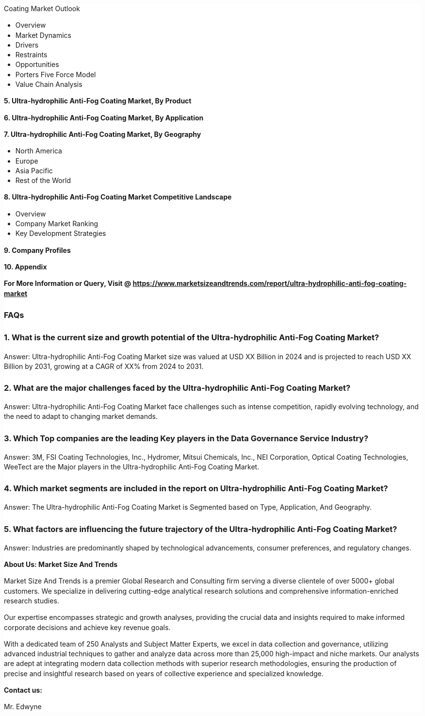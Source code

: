 Coating Market Outlook</span></strong></p></div><div class="" data-test-id=""><ul><li><span class="">Overview</span></li><li><span class="">Market Dynamics</span></li><li><span class="">Drivers</span></li><li><span class="">Restraints</span></li><li><span class="">Opportunities</span></li><li><span class="">Porters Five Force Model</span></li><li><span class="">Value Chain Analysis</span></li></ul></div><div class="" data-test-id=""><p><strong><span class="">5. Ultra-hydrophilic Anti-Fog Coating Market, By Product</span></strong></p></div><div class="" data-test-id=""><p><strong><span class="">6. Ultra-hydrophilic Anti-Fog Coating Market, By Application</span></strong></p></div><div class="" data-test-id=""><p><strong><span class="">7. Ultra-hydrophilic Anti-Fog Coating Market, By Geography</span></strong></p></div><div class="" data-test-id=""><ul><li><span class="">North America</span></li><li><span class="">Europe</span></li><li><span class="">Asia Pacific</span></li><li><span class="">Rest of the World</span></li></ul></div><div class="" data-test-id=""><p><strong><span class="">8. Ultra-hydrophilic Anti-Fog Coating Market Competitive Landscape</span></strong></p></div><div class="" data-test-id=""><ul><li><span class="">Overview</span></li><li><span class="">Company Market Ranking</span></li><li><span class="">Key Development Strategies</span></li></ul></div><div class="" data-test-id=""><p><strong><span class="">9. Company Profiles</span></strong></p></div><div class="" data-test-id=""><p><strong><span class="">10. Appendix</span></strong></p></div><div class="" data-test-id=""><p><strong><span class="">For More Information or Query, Visit @ <a href="https://www.marketsizeandtrends.com/report/ultra-hydrophilic-anti-fog-coating-market" target="_blank">https://www.marketsizeandtrends.com/report/ultra-hydrophilic-anti-fog-coating-market</a></span></strong></p></div><div class="" data-test-id=""><div class="article-main__content" data-test-id="publishing-text-block"><h3><strong><span class="">FAQs</span></strong></h3></div><div class="article-main__content" data-test-id="publishing-text-block"><h3><span class="">1. What is the current size and growth potential of the Ultra-hydrophilic Anti-Fog Coating Market?</span></h3></div><div class="article-main__content" data-test-id="publishing-text-block"><p><span class="font-[700]">Answer</span><span class="">: Ultra-hydrophilic Anti-Fog Coating Market size was valued at USD XX Billion in 2024 and is projected to reach USD XX Billion by 2031, growing at a CAGR of XX% from 2024 to 2031.</span></p></div><div class="article-main__content" data-test-id="publishing-text-block"><h3><span class="">2. What are the major challenges faced by the Ultra-hydrophilic Anti-Fog Coating Market?</span></h3></div><div class="article-main__content" data-test-id="publishing-text-block"><p><span class="font-[700]">Answer</span><span class="">: Ultra-hydrophilic Anti-Fog Coating Market face challenges such as intense competition, rapidly evolving technology, and the need to adapt to changing market demands.</span></p></div><div class="article-main__content" data-test-id="publishing-text-block"><h3><span class="">3. Which Top companies are the leading Key players in the Data Governance Service Industry?</span></h3></div><div class="article-main__content" data-test-id="publishing-text-block"><p><span class="font-[700]">Answer</span><span class="">: 3M, FSI Coating Technologies, Inc., Hydromer, Mitsui Chemicals, Inc., NEI Corporation, Optical Coating Technologies, WeeTect are the Major players in the Ultra-hydrophilic Anti-Fog Coating Market.</span></p></div><div class="article-main__content" data-test-id="publishing-text-block"><h3><span class="">4. Which market segments are included in the report on Ultra-hydrophilic Anti-Fog Coating Market?</span></h3></div><div class="article-main__content" data-test-id="publishing-text-block"><p><span class="font-[700]">Answer</span><span class="">: The Ultra-hydrophilic Anti-Fog Coating Market is Segmented based on Type, Application, And Geography.</span></p></div><div class="article-main__content" data-test-id="publishing-text-block"><h3><span class="">5. What factors are influencing the future trajectory of the Ultra-hydrophilic Anti-Fog Coating Market?</span></h3></div><div class="article-main__content" data-test-id="publishing-text-block"><p><span class="font-[700]">Answer:</span><span class="">&nbsp;Industries are predominantly shaped by technological advancements, consumer preferences, and regulatory changes.</span></p></div><p><strong><span class="">About Us: Market Size And Trends</span></strong></p></div><div class="" data-test-id=""><p><span class="">Market Size And Trends is a premier Global Research and Consulting firm serving a diverse clientele of over 5000+ global customers. We specialize in delivering cutting-edge analytical research solutions and comprehensive information-enriched research studies.</span></p></div><div class="" data-test-id=""><p><span class="">Our expertise encompasses strategic and growth analyses, providing the crucial data and insights required to make informed corporate decisions and achieve key revenue goals.</span></p></div><div class="" data-test-id=""><p><span class="">With a dedicated team of 250 Analysts and Subject Matter Experts, we excel in data collection and governance, utilizing advanced industrial techniques to gather and analyze data across more than 25,000 high-impact and niche markets. Our analysts are adept at integrating modern data collection methods with superior research methodologies, ensuring the production of precise and insightful research based on years of collective experience and specialized knowledge.</span></p></div><div class="" data-test-id=""><p><strong><span class="">Contact us:</span></strong></p></div><div class="" data-test-id=""><p><span class="">Mr. Edwyne